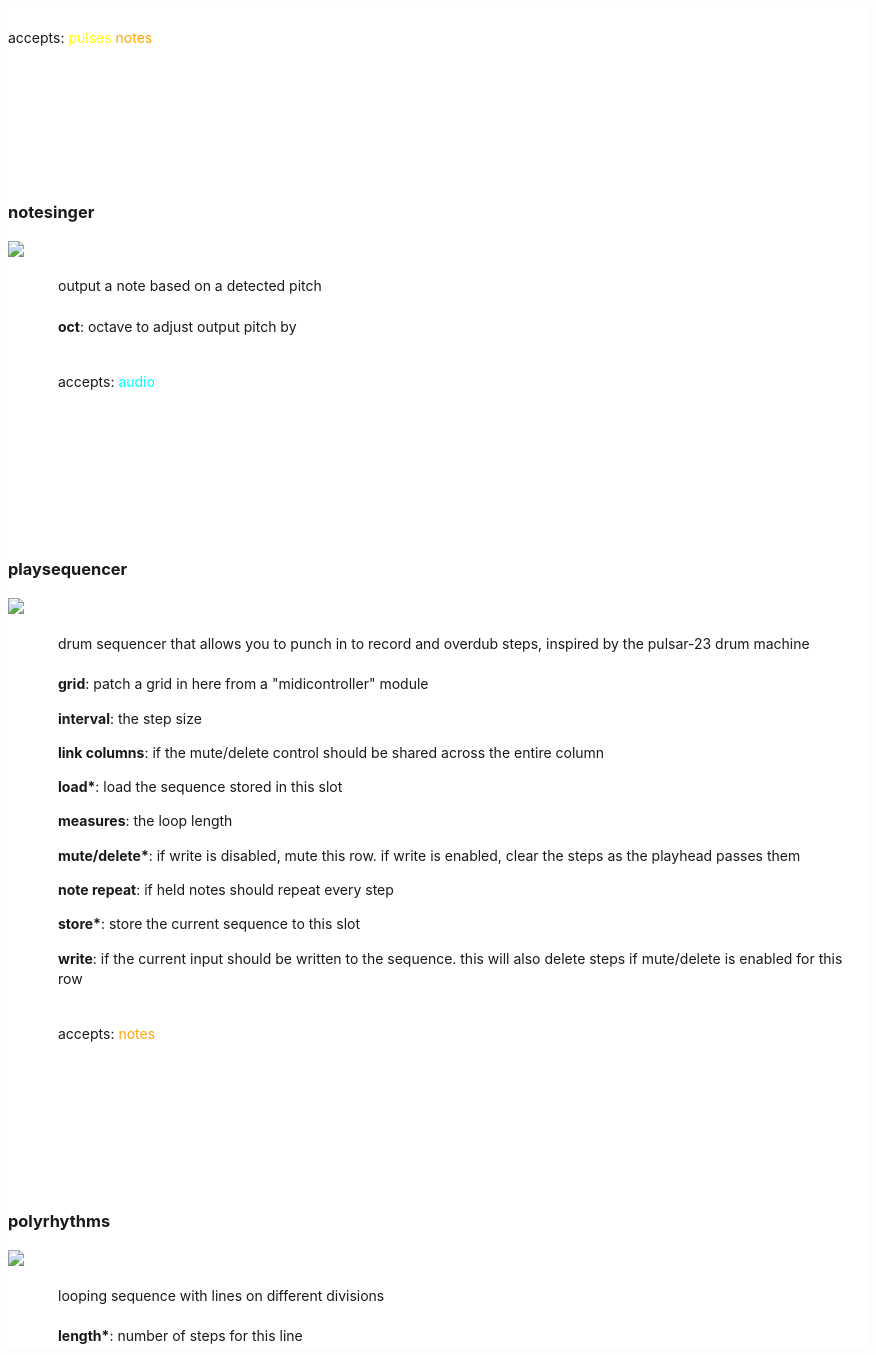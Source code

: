 <br>accepts: <font color=yellow>pulses</font> <font color=orange>notes</font> <br>
             
<br><br><br><br></div>

<a name=notesinger></a><br>

### <b>notesinger</b>

<img src="https://www.bespokesynth.com/docs/screenshots/notesinger.png"><br>

<div style="display:inline-block;margin-left:50px;">
output a note based on a detected pitch<br><br>
<b>oct</b>: octave to adjust output pitch by<br>
                   
<br>accepts: <font color=cyan>audio</font> <br>
             
<br><br><br><br></div>

<a name=playsequencer></a><br>

### <b>playsequencer</b>

<img src="https://www.bespokesynth.com/docs/screenshots/playsequencer.png"><br>

<div style="display:inline-block;margin-left:50px;">
drum sequencer that allows you to punch in to record and overdub steps, inspired by the pulsar-23 drum machine<br><br>
<b>grid</b>: patch a grid in here from a "midicontroller" module<br>
                   
<b>interval</b>: the step size<br>
                   
<b>link columns</b>: if the mute/delete control should be shared across the entire column<br>
                   
<b>load*</b>: load the sequence stored in this slot<br>
                   
<b>measures</b>: the loop length<br>
                   
<b>mute/delete*</b>: if write is disabled, mute this row. if write is enabled, clear the steps as the playhead passes them<br>
                   
<b>note repeat</b>: if held notes should repeat every step<br>
                   
<b>store*</b>: store the current sequence to this slot<br>
                   
<b>write</b>: if the current input should be written to the sequence. this will also delete steps if mute/delete is enabled for this row<br>
                   
<br>accepts: <font color=orange>notes</font> <br>
             
<br><br><br><br></div>

<a name=polyrhythms></a><br>

### <b>polyrhythms</b>

<img src="https://www.bespokesynth.com/docs/screenshots/polyrhythms.png"><br>

<div style="display:inline-block;margin-left:50px;">
looping sequence with lines on different divisions<br><br>
<b>length*</b>: number of steps for this line<br>
                   
